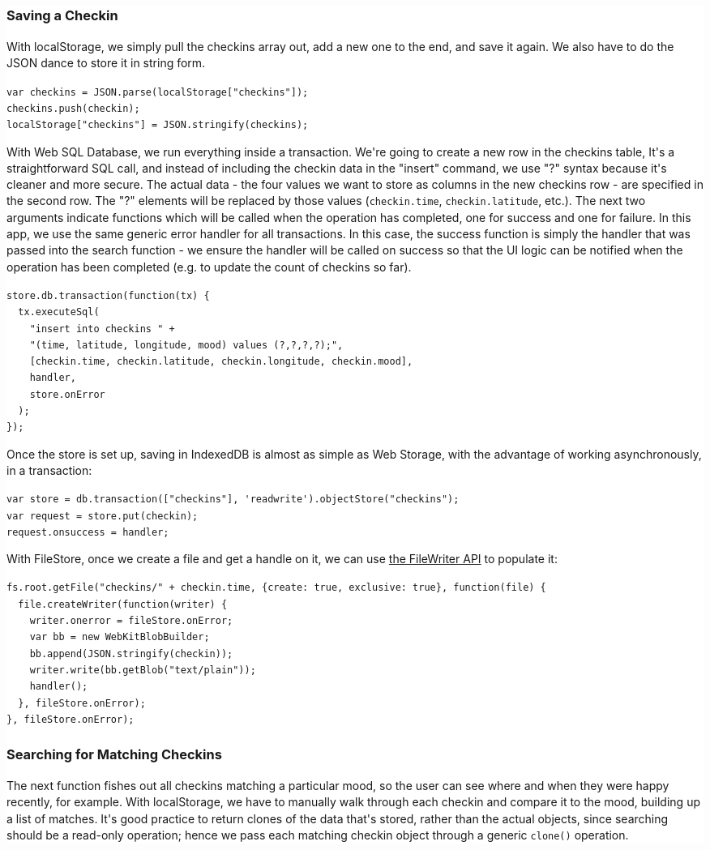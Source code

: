 ### <span>Saving a Checkin</span>

With localStorage, we simply pull the checkins array out, add a new one to the end, and save it again. We also have to do the JSON dance to store it in string form.

    var checkins = JSON.parse(localStorage["checkins"]);
    checkins.push(checkin);
    localStorage["checkins"] = JSON.stringify(checkins);

With Web SQL Database, we run everything inside a transaction. We're going to create a new row in the checkins table, It's a straightforward SQL call, and instead of including the checkin data in the "insert" command, we use "?" syntax because it's cleaner and more secure. The actual data - the four values we want to store as columns in the new checkins row - are specified in the second row. The "?" elements will be replaced by those values (`checkin.time`, `checkin.latitude`, etc.). The next two arguments indicate functions which will be called when the operation has completed, one for success and one for failure. In this app, we use the same generic error handler for all transactions. In this case, the success function is simply the handler that was passed into the search function - we ensure the handler will be called on success so that the UI logic can be notified when the operation has been completed (e.g. to update the count of checkins so far).

    store.db.transaction(function(tx) {
      tx.executeSql(
        "insert into checkins " +
        "(time, latitude, longitude, mood) values (?,?,?,?);",
        [checkin.time, checkin.latitude, checkin.longitude, checkin.mood],
        handler,
        store.onError
      );
    });

Once the store is set up, saving in IndexedDB is almost as simple as Web Storage, with the advantage of working asynchronously, in a transaction:

    var store = db.transaction(["checkins"], 'readwrite').objectStore("checkins");
    var request = store.put(checkin);
    request.onsuccess = handler;

With FileStore, once we create a file and get a handle on it, we can use [the FileWriter API](http://www.w3.org/TR/file-writer-api/) to populate it:

    fs.root.getFile("checkins/" + checkin.time, {create: true, exclusive: true}, function(file) {
      file.createWriter(function(writer) {
        writer.onerror = fileStore.onError;
        var bb = new WebKitBlobBuilder;
        bb.append(JSON.stringify(checkin));
        writer.write(bb.getBlob("text/plain"));
        handler();
      }, fileStore.onError);
    }, fileStore.onError);

### <span>Searching for Matching Checkins</span>

The next function fishes out all checkins matching a particular mood, so the user can see where and when they were happy recently, for example. With localStorage, we have to manually walk through each checkin and compare it to the mood, building up a list of matches. It's good practice to return clones of the data that's stored, rather than the actual objects, since searching should be a read-only operation; hence we pass each matching checkin object through a generic `clone()` operation.

